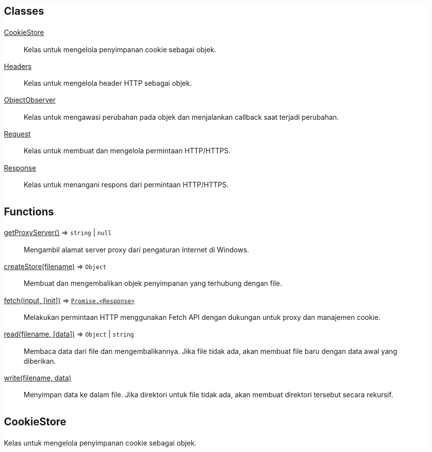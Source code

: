 ## Classes

<dl>
<dt><a href="#CookieStore">CookieStore</a></dt>
<dd><p>Kelas untuk mengelola penyimpanan cookie sebagai objek.</p>
</dd>
<dt><a href="#Headers">Headers</a></dt>
<dd><p>Kelas untuk mengelola header HTTP sebagai objek.</p>
</dd>
<dt><a href="#ObjectObserver">ObjectObserver</a></dt>
<dd><p>Kelas untuk mengawasi perubahan pada objek dan menjalankan callback saat terjadi perubahan.</p>
</dd>
<dt><a href="#Request">Request</a></dt>
<dd><p>Kelas untuk membuat dan mengelola permintaan HTTP/HTTPS.</p>
</dd>
<dt><a href="#Response">Response</a></dt>
<dd><p>Kelas untuk menangani respons dari permintaan HTTP/HTTPS.</p>
</dd>
</dl>

## Functions

<dl>
<dt><a href="#getProxyServer">getProxyServer()</a> ⇒ <code>string</code> | <code>null</code></dt>
<dd><p>Mengambil alamat server proxy dari pengaturan Internet di Windows.</p>
</dd>
<dt><a href="#createStore">createStore(filename)</a> ⇒ <code>Object</code></dt>
<dd><p>Membuat dan mengembalikan objek penyimpanan yang terhubung dengan file.</p>
</dd>
<dt><a href="#fetch">fetch(input, [init])</a> ⇒ <code><a href="#Response">Promise.&lt;Response&gt;</a></code></dt>
<dd><p>Melakukan permintaan HTTP menggunakan Fetch API dengan dukungan untuk proxy dan manajemen cookie.</p>
</dd>
<dt><a href="#read">read(filename, [data])</a> ⇒ <code>Object</code> | <code>string</code></dt>
<dd><p>Membaca data dari file dan mengembalikannya.
Jika file tidak ada, akan membuat file baru dengan data awal yang diberikan.</p>
</dd>
<dt><a href="#write">write(filename, data)</a></dt>
<dd><p>Menyimpan data ke dalam file.
Jika direktori untuk file tidak ada, akan membuat direktori tersebut secara rekursif.</p>
</dd>
</dl>

<a name="CookieStore"></a>

## CookieStore

Kelas untuk mengelola penyimpanan cookie sebagai objek.
